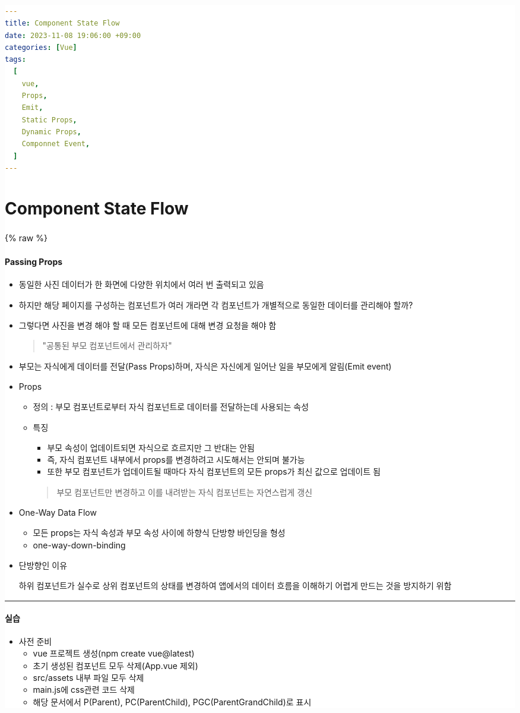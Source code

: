 ```yaml
---
title: Component State Flow
date: 2023-11-08 19:06:00 +09:00
categories: [Vue]
tags:
  [
    vue,
    Props,
    Emit,
    Static Props,
    Dynamic Props,
    Componnet Event,
  ]
---
```


# Component State Flow
{% raw %}
#### Passing Props

- 동일한 사진 데이터가 한 화면에 다양한 위치에서 여러 번 출력되고 있음

- 하지만 해당 페이지를 구성하는 컴포넌트가 여러 개라면 각 컴포넌트가 개별적으로 동일한 데이터를 관리해야 할까?

- 그렇다면 사진을 변경 해야 할 때 모든 컴포넌트에 대해 변경 요청을 해야 함

  > "공통된 부모 컴포넌트에서 관리하자"



- 부모는 자식에게 데이터를 전달(Pass Props)하며, 자식은 자신에게 일어난 일을 부모에게 알림(Emit event)



- Props

  - 정의 : 부모 컴포넌트로부터 자식 컴포넌트로 데이터를 전달하는데 사용되는 속성

  - 특징

    - 부모 속성이 업데이트되면 자식으로 흐르지만 그 반대는 안됨
    - 즉, 자식 컴포넌트 내부에서 props를 변경하려고 시도해서는 안되며 불가능
    - 또한 부모 컴포넌트가 업데이트될 때마다 자식 컴포넌트의 모든 props가 최신 값으로 업데이트 됨

    > 부모 컴포넌트만 변경하고 이를 내려받는 자식 컴포넌트는 자연스럽게 갱신



- One-Way Data Flow
  - 모든 props는 자식 속성과 부모 속성 사이에 하향식 단방향 바인딩을 형성
  - one-way-down-binding



- 단방향인 이유

  하위 컴포넌트가 실수로 상위 컴포넌트의 상태를 변경하여 앱에서의 데이터 흐름을 이해하기 어렵게 만드는 것을 방지하기 위함





---

#### 실습

- 사전 준비
  - vue 프로젝트 생성(npm create vue@latest)
  - 초기 생성된 컴포넌트 모두 삭제(App.vue 제외)
  - src/assets 내부 파일 모두 삭제
  - main.js에 css관련 코드 삭제
  - 해당 문서에서 P(Parent), PC(ParentChild), PGC(ParentGrandChild)로 표시

